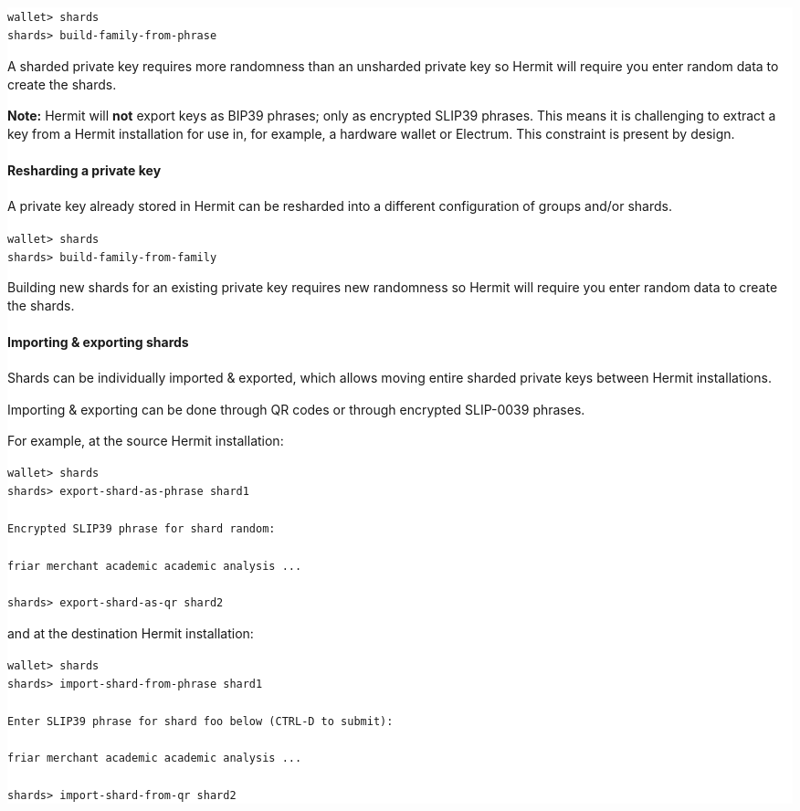 ```
wallet> shards
shards> build-family-from-phrase
```

A sharded private key requires more randomness than an unsharded
private key so Hermit will require you enter random data to create the
shards.

**Note:** Hermit will **not** export keys as BIP39 phrases; only as
encrypted SLIP39 phrases.  This means it is challenging to extract a
key from a Hermit installation for use in, for example, a hardware
wallet or Electrum.  This constraint is present by design.


#### Resharding a private key

A private key already stored in Hermit can be resharded into a
different configuration of groups and/or shards.

```
wallet> shards
shards> build-family-from-family
```

Building new shards for an existing private key requires new
randomness so Hermit will require you enter random data to create the
shards.

#### Importing & exporting shards

Shards can be individually imported & exported, which allows moving
entire sharded private keys between Hermit installations.

Importing & exporting can be done through QR codes or through
encrypted SLIP-0039 phrases.

For example, at the source Hermit installation:

```
wallet> shards
shards> export-shard-as-phrase shard1

Encrypted SLIP39 phrase for shard random:

friar merchant academic academic analysis ...

shards> export-shard-as-qr shard2
```

and at the destination Hermit installation:

```
wallet> shards
shards> import-shard-from-phrase shard1

Enter SLIP39 phrase for shard foo below (CTRL-D to submit):

friar merchant academic academic analysis ...

shards> import-shard-from-qr shard2

```
